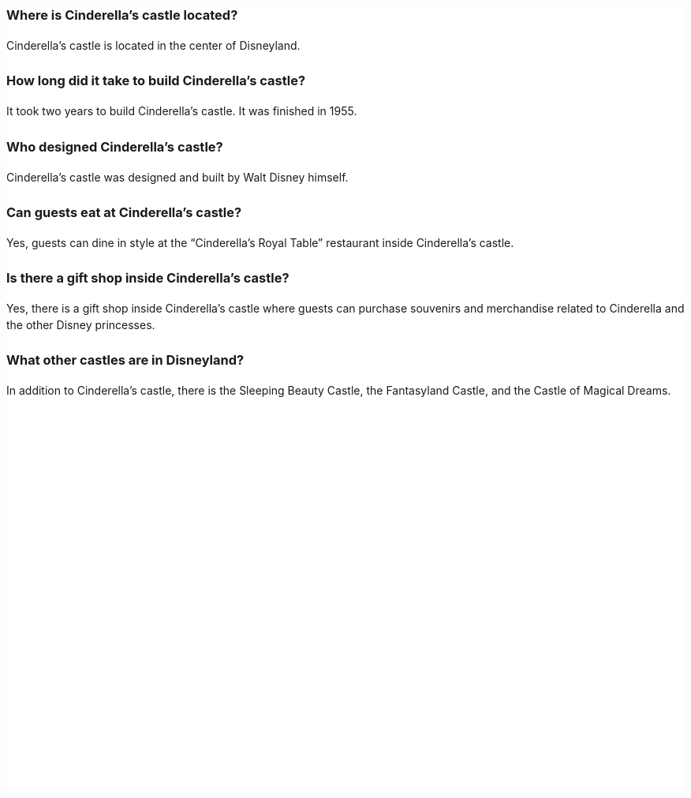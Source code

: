 <h3>Where is Cinderella’s castle located?</h3>

<p>Cinderella’s castle is located in the center of Disneyland. </p>

<h3>How long did it take to build Cinderella’s castle?</h3>

<p>It took two years to build Cinderella’s castle. It was finished in 1955. </p>

<h3>Who designed Cinderella’s castle?</h3>

<p>Cinderella’s castle was designed and built by Walt Disney himself. </p>

<h3>Can guests eat at Cinderella’s castle?</h3>

<p>Yes, guests can dine in style at the “Cinderella’s Royal Table” restaurant inside Cinderella’s castle. </p>

<h3>Is there a gift shop inside Cinderella’s castle?</h3>

<p>Yes, there is a gift shop inside Cinderella’s castle where guests can purchase souvenirs and merchandise related to Cinderella and the other Disney princesses. </p>

<h3>What other castles are in Disneyland?</h3>

<p>In addition to Cinderella’s castle, there is the Sleeping Beauty Castle, the Fantasyland Castle, and the Castle of Magical Dreams. </p>

<div style="position: relative; padding-bottom: 56.25%; overflow: hidden"><iframe src="https://www.youtube.com/embed/yk8lykmiKz4" frameborder="0" allow="accelerometer; autoplay; clipboard-write; encrypted-media; gyroscope; picture-in-picture; web-share" allowfullscreen style="position: absolute; top: 0; left: 0; width: 100%; height: 100%;"></iframe>
</div>